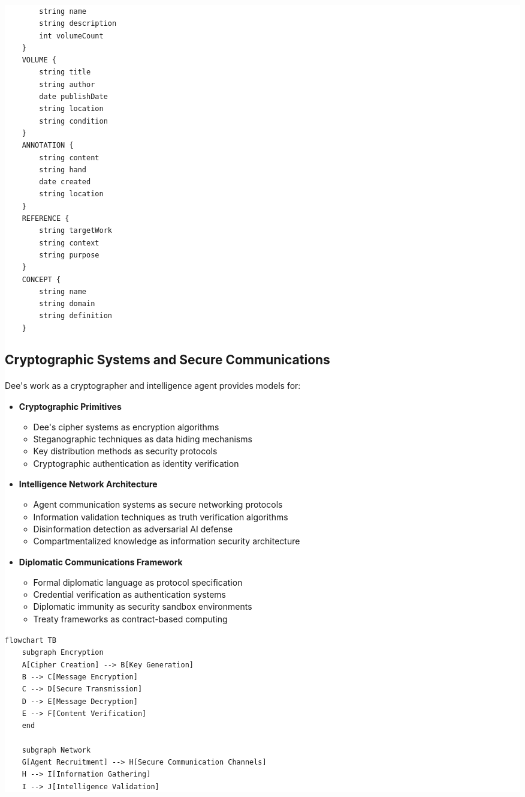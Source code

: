 ```mermaid
        string name
        string description
        int volumeCount
    }
    VOLUME {
        string title
        string author
        date publishDate
        string location
        string condition
    }
    ANNOTATION {
        string content
        string hand
        date created
        string location
    }
    REFERENCE {
        string targetWork
        string context
        string purpose
    }
    CONCEPT {
        string name
        string domain
        string definition
    }
```

## Cryptographic Systems and Secure Communications

Dee's work as a cryptographer and intelligence agent provides models for:

* **Cryptographic Primitives**
   * Dee's cipher systems as encryption algorithms
   * Steganographic techniques as data hiding mechanisms
   * Key distribution methods as security protocols
   * Cryptographic authentication as identity verification

* **Intelligence Network Architecture**
   * Agent communication systems as secure networking protocols
   * Information validation techniques as truth verification algorithms
   * Disinformation detection as adversarial AI defense
   * Compartmentalized knowledge as information security architecture

* **Diplomatic Communications Framework**
   * Formal diplomatic language as protocol specification
   * Credential verification as authentication systems
   * Diplomatic immunity as security sandbox environments
   * Treaty frameworks as contract-based computing

```mermaid
flowchart TB
    subgraph Encryption
    A[Cipher Creation] --> B[Key Generation]
    B --> C[Message Encryption]
    C --> D[Secure Transmission]
    D --> E[Message Decryption]
    E --> F[Content Verification]
    end
    
    subgraph Network
    G[Agent Recruitment] --> H[Secure Communication Channels]
    H --> I[Information Gathering]
    I --> J[Intelligence Validation]
```